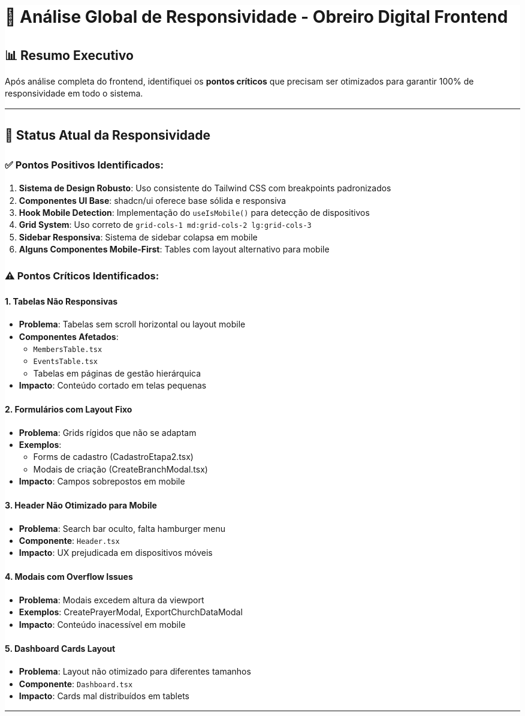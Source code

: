 # 📱 Análise Global de Responsividade - Obreiro Digital Frontend

## 📊 Resumo Executivo

Após análise completa do frontend, identifiquei os **pontos críticos** que precisam ser otimizados para garantir 100% de responsividade em todo o sistema.

---

## 🎯 Status Atual da Responsividade

### ✅ **Pontos Positivos Identificados:**
1. **Sistema de Design Robusto**: Uso consistente do Tailwind CSS com breakpoints padronizados
2. **Componentes UI Base**: shadcn/ui oferece base sólida e responsiva
3. **Hook Mobile Detection**: Implementação do `useIsMobile()` para detecção de dispositivos
4. **Grid System**: Uso correto de `grid-cols-1 md:grid-cols-2 lg:grid-cols-3`
5. **Sidebar Responsiva**: Sistema de sidebar colapsa em mobile
6. **Alguns Componentes Mobile-First**: Tables com layout alternativo para mobile

### ⚠️ **Pontos Críticos Identificados:**

#### 1. **Tabelas Não Responsivas**
- **Problema**: Tabelas sem scroll horizontal ou layout mobile
- **Componentes Afetados**:
  - `MembersTable.tsx`
  - `EventsTable.tsx` 
  - Tabelas em páginas de gestão hierárquica
- **Impacto**: Conteúdo cortado em telas pequenas

#### 2. **Formulários com Layout Fixo**
- **Problema**: Grids rígidos que não se adaptam
- **Exemplos**:
  - Forms de cadastro (CadastroEtapa2.tsx)
  - Modais de criação (CreateBranchModal.tsx)
- **Impacto**: Campos sobrepostos em mobile

#### 3. **Header Não Otimizado para Mobile**
- **Problema**: Search bar oculto, falta hamburger menu
- **Componente**: `Header.tsx`
- **Impacto**: UX prejudicada em dispositivos móveis

#### 4. **Modais com Overflow Issues**
- **Problema**: Modais excedem altura da viewport
- **Exemplos**: CreatePrayerModal, ExportChurchDataModal
- **Impacto**: Conteúdo inacessível em mobile

#### 5. **Dashboard Cards Layout**
- **Problema**: Layout não otimizado para diferentes tamanhos
- **Componente**: `Dashboard.tsx`
- **Impacto**: Cards mal distribuídos em tablets

---